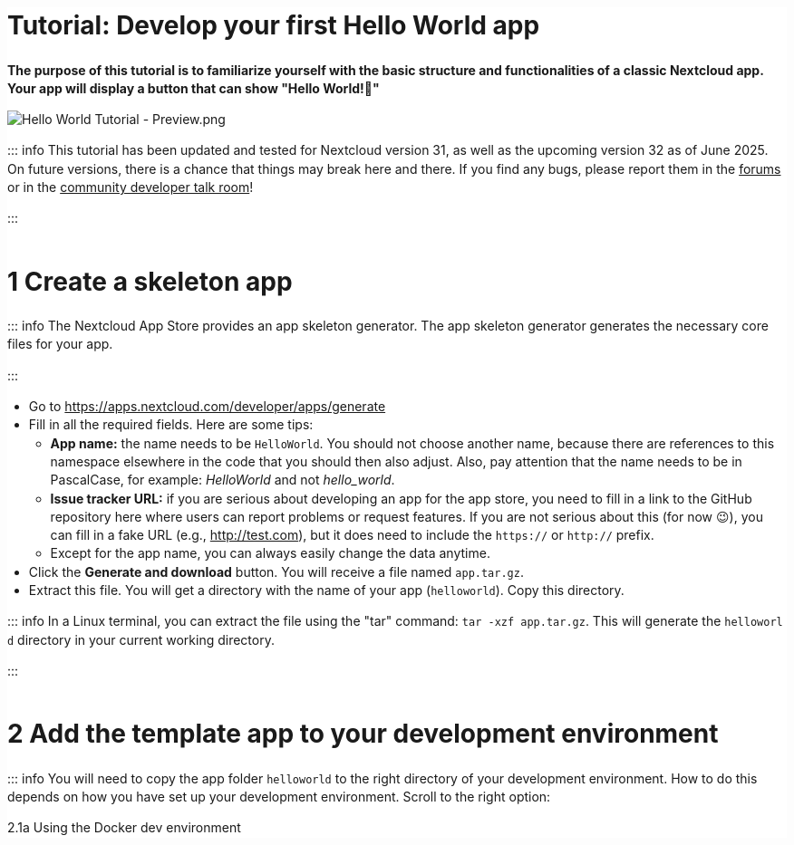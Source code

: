 # Tutorial: Develop your first Hello World app

**The purpose of this tutorial is to familiarize yourself with the basic structure and functionalities of a classic Nextcloud app. Your app will display a button that can show "Hello World!👋"**

![Hello World Tutorial - Preview.png](.attachments.8177723/Screenshot%202024-07-30%20at%2016-03-26%20Hello%20World%20-%20Nextcloud%20%282%29.png)

::: info
This tutorial has been updated and tested for Nextcloud version 31, as well as the upcoming version 32 as of June 2025. On future versions, there is a chance that things may break here and there. If you find any bugs, please report them in the [forums](https://help.nextcloud.com/c/dev/11) or in the [community developer talk room](https://cloud.nextcloud.com/call/xs25tz5y)!

:::

# 1 Create a skeleton app

::: info
The Nextcloud App Store provides an app skeleton generator. The app skeleton generator generates the necessary core files for your app.

:::

- Go to <https://apps.nextcloud.com/developer/apps/generate>
- Fill in all the required fields. Here are some tips: 
  - **App name:** the name needs to be `HelloWorld`. You should not choose another name, because there are references to this namespace elsewhere in the code that you should then also adjust. Also, pay attention that the name needs to be in PascalCase, for example: *HelloWorld* and not *hello_world*.
  - **Issue tracker URL:** if you are serious about developing an app for the app store, you need to fill in a link to the GitHub repository here where users can report problems or request features. If you are not serious about this (for now 😉), you can fill in a fake URL (e.g., <http://test.com>), but it does need to include the `https://` or `http://` prefix.
  - Except for the app name, you can always easily change the data anytime.
- Click the **Generate and download** button. You will receive a file named `app.tar.gz`.
- Extract this file. You will get a directory with the name of your app (`helloworld`). Copy this directory.

::: info
In a Linux terminal, you can extract the file using the "tar" command: `tar -xzf app.tar.gz`. This will generate the `helloworld` directory in your current working directory.

:::

# 2 Add the template app to your development environment

::: info
You will need to copy the app folder `helloworld` to the right directory of your development environment. How to do this depends on how you have set up your development environment. Scroll to the right option:

2.1a Using the Docker dev environment
